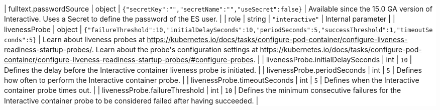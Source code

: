 | fulltext.passwordSource                  | object | `{"secretKey":"","secretName":"","useSecret":false}`                                                          | Available since the 15.0 GA version of Interactive. Uses a Secret to define the password of the ES user.                                                                                                                                                                                                                                                                                                                                                                                                                                                                                                                                                                      |
| role                                     | string | `"interactive"`                                                                                               | Internal parameter                                                                                                                                                                                                                                                                                                                                                                                                                                                                                                                                                                                                                                                            |
| livenessProbe                            | object | `{"failureThreshold":10,"initialDelaySeconds":10,"periodSeconds":5,"successThreshold":1,"timeoutSeconds":5}`  | Learn about liveness probes at https://kubernetes.io/docs/tasks/configure-pod-container/configure-liveness-readiness-startup-probes/. Learn about the probe's configuration settings at https://kubernetes.io/docs/tasks/configure-pod-container/configure-liveness-readiness-startup-probes/#configure-probes.                                                                                                                                                                                                                                                                                                                                                               |
| livenessProbe.initialDelaySeconds        | int    | `10`                                                                                                          | Defines the delay before the Interactive container liveness probe is initiated.                                                                                                                                                                                                                                                                                                                                                                                                                                                                                                                                                                                               |
| livenessProbe.periodSeconds              | int    | `5`                                                                                                           | Defines how often to perform the Interactive container probe.                                                                                                                                                                                                                                                                                                                                                                                                                                                                                                                                                                                                                 |
| livenessProbe.timeoutSeconds             | int    | `5`                                                                                                           | Defines when the Interactive container probe times out.                                                                                                                                                                                                                                                                                                                                                                                                                                                                                                                                                                                                                       |
| livenessProbe.failureThreshold           | int    | `10`                                                                                                          | Defines the minimum consecutive failures for the Interactive container probe to be considered failed after having succeeded.                                                                                                                                                                                                                                                                                                                                                                                                                                                                                                                                                  |